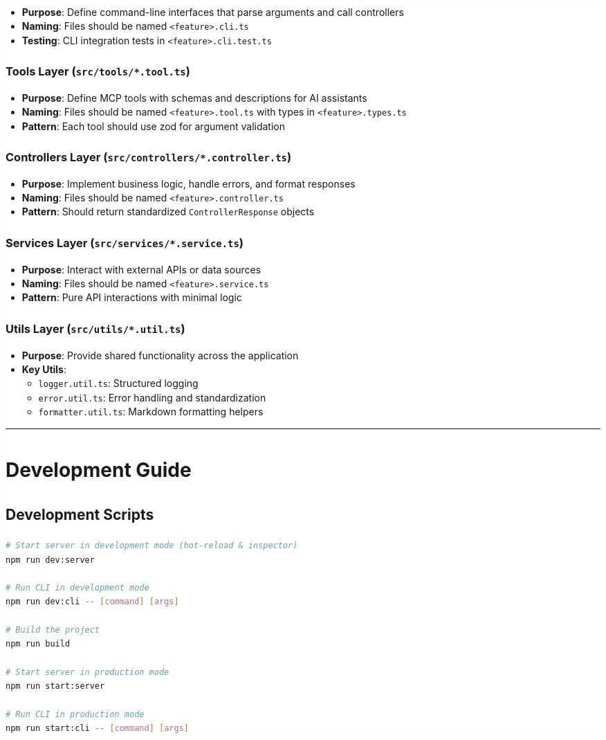 - **Purpose**: Define command-line interfaces that parse arguments and call controllers
- **Naming**: Files should be named `<feature>.cli.ts`
- **Testing**: CLI integration tests in `<feature>.cli.test.ts`

### Tools Layer (`src/tools/*.tool.ts`)

- **Purpose**: Define MCP tools with schemas and descriptions for AI assistants
- **Naming**: Files should be named `<feature>.tool.ts` with types in `<feature>.types.ts`
- **Pattern**: Each tool should use zod for argument validation

### Controllers Layer (`src/controllers/*.controller.ts`)

- **Purpose**: Implement business logic, handle errors, and format responses
- **Naming**: Files should be named `<feature>.controller.ts`
- **Pattern**: Should return standardized `ControllerResponse` objects

### Services Layer (`src/services/*.service.ts`)

- **Purpose**: Interact with external APIs or data sources
- **Naming**: Files should be named `<feature>.service.ts`
- **Pattern**: Pure API interactions with minimal logic

### Utils Layer (`src/utils/*.util.ts`)

- **Purpose**: Provide shared functionality across the application
- **Key Utils**:
    - `logger.util.ts`: Structured logging
    - `error.util.ts`: Error handling and standardization
    - `formatter.util.ts`: Markdown formatting helpers

---

# Development Guide

## Development Scripts

```bash
# Start server in development mode (hot-reload & inspector)
npm run dev:server

# Run CLI in development mode
npm run dev:cli -- [command] [args]

# Build the project
npm run build

# Start server in production mode
npm run start:server

# Run CLI in production mode
npm run start:cli -- [command] [args]
```
